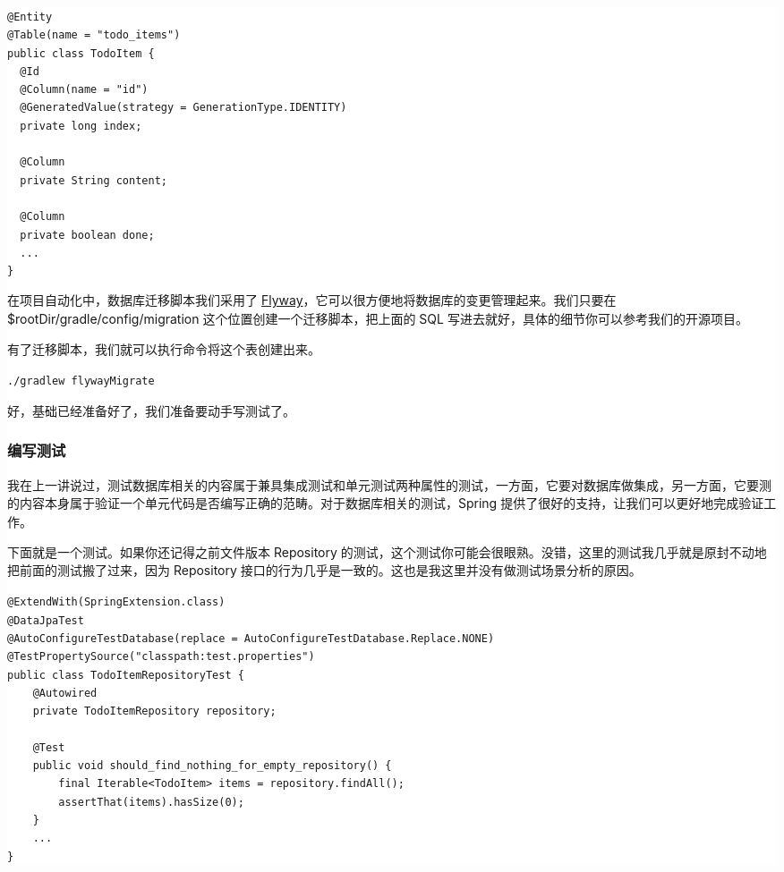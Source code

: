 ```
@Entity
@Table(name = "todo_items")
public class TodoItem {
  @Id
  @Column(name = "id")
  @GeneratedValue(strategy = GenerationType.IDENTITY)
  private long index;

  @Column
  private String content;

  @Column
  private boolean done;
  ...
}

```

在项目自动化中，数据库迁移脚本我们采用了 [Flyway](https://flywaydb.org/)，它可以很方便地将数据库的变更管理起来。我们只要在 $rootDir/gradle/config/migration 这个位置创建一个迁移脚本，把上面的 SQL 写进去就好，具体的细节你可以参考我们的开源项目。

有了迁移脚本，我们就可以执行命令将这个表创建出来。

```
./gradlew flywayMigrate

```

好，基础已经准备好了，我们准备要动手写测试了。

### 编写测试

我在上一讲说过，测试数据库相关的内容属于兼具集成测试和单元测试两种属性的测试，一方面，它要对数据库做集成，另一方面，它要测的内容本身属于验证一个单元代码是否编写正确的范畴。对于数据库相关的测试，Spring 提供了很好的支持，让我们可以更好地完成验证工作。

下面就是一个测试。如果你还记得之前文件版本 Repository 的测试，这个测试你可能会很眼熟。没错，这里的测试我几乎就是原封不动地把前面的测试搬了过来，因为 Repository 接口的行为几乎是一致的。这也是我这里并没有做测试场景分析的原因。

```
@ExtendWith(SpringExtension.class)
@DataJpaTest
@AutoConfigureTestDatabase(replace = AutoConfigureTestDatabase.Replace.NONE)
@TestPropertySource("classpath:test.properties")
public class TodoItemRepositoryTest {
    @Autowired
    private TodoItemRepository repository;

    @Test
    public void should_find_nothing_for_empty_repository() {
        final Iterable<TodoItem> items = repository.findAll();
        assertThat(items).hasSize(0);
    }
    ...
}

```
